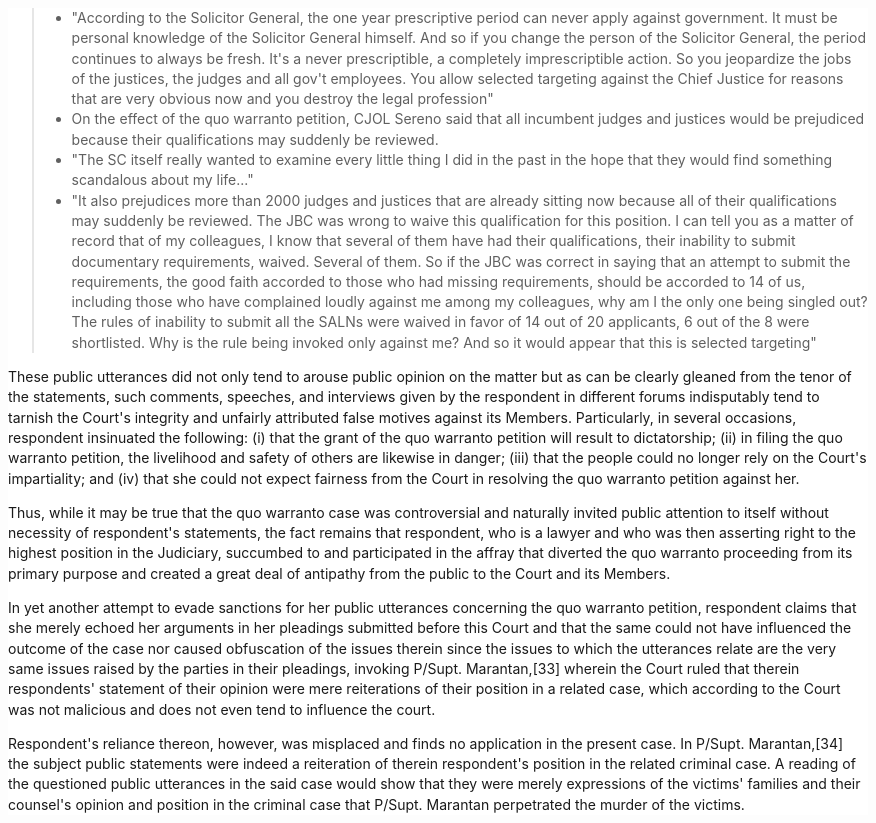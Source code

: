 > - "According to the Solicitor General, the one year prescriptive period can never apply against government. It must be personal knowledge of the Solicitor General himself. And so if you change the person of the Solicitor General, the period continues to always be fresh. It's a never prescriptible, a completely imprescriptible action. So you jeopardize the jobs of the justices, the judges and all gov't employees. You allow selected targeting against the Chief Justice for reasons that are very obvious now and you destroy the legal profession"
> - On the effect of the quo warranto petition, CJOL Sereno said that all incumbent judges and justices would be prejudiced because their qualifications may suddenly be reviewed.
> - "The SC itself really wanted to examine every little thing I did in the past in the hope that they would find something scandalous about my life..."
> - "It also prejudices more than 2000 judges and justices that are already sitting now because all of their qualifications may suddenly be reviewed. The JBC was wrong to waive this qualification for this position. I can tell you as a matter of record that of my colleagues, I know that several of them have had their qualifications, their inability to submit documentary requirements, waived. Several of them. So if the JBC was correct in saying that an attempt to submit the requirements, the good faith accorded to those who had missing requirements, should be accorded to 14 of us, including those who have complained loudly against me among my colleagues, why am I the only one being singled out? The rules of inability to submit all the SALNs were waived in favor of 14 out of 20 applicants, 6 out of the 8 were shortlisted. Why is the rule being invoked only against me? And so it would appear that this is selected targeting"


These public utterances did not only tend to arouse public opinion on the matter but as can be clearly gleaned from the tenor of the statements, such comments, speeches, and interviews given by the respondent in different forums indisputably tend to tarnish the Court's integrity and unfairly attributed false motives against its Members. Particularly, in several occasions, respondent insinuated the following: (i) that the grant of the quo warranto petition will result to dictatorship; (ii) in filing the quo warranto petition, the livelihood and safety of others are likewise in danger; (iii) that the people could no longer rely on the Court's impartiality; and (iv) that she could not expect fairness from the Court in resolving the quo warranto petition against her.

Thus, while it may be true that the quo warranto case was controversial and naturally invited public attention to itself without necessity of respondent's statements, the fact remains that respondent, who is a lawyer and who was then asserting right to the highest position in the Judiciary, succumbed to and participated in the affray that diverted the quo warranto proceeding from its primary purpose and created a great deal of antipathy from the public to the Court and its Members.

  

In yet another attempt to evade sanctions for her public utterances concerning the quo warranto petition, respondent claims that she merely echoed her arguments in her pleadings submitted before this Court and that the same could not have influenced the outcome of the case nor caused obfuscation of the issues therein since the issues to which the utterances relate are the very same issues raised by the parties in their pleadings, invoking P/Supt. Marantan,[33] wherein the Court ruled that therein respondents' statement of their opinion were mere reiterations of their position in a related case, which according to the Court was not malicious and does not even tend to influence the court.

  

Respondent's reliance thereon, however, was misplaced and finds no application in the present case. In P/Supt. Marantan,[34] the subject public statements were indeed a reiteration of therein respondent's position in the related criminal case. A reading of the questioned public utterances in the said case would show that they were merely expressions of the victims' families and their counsel's opinion and position in the criminal case that P/Supt. Marantan perpetrated the murder of the victims.

  